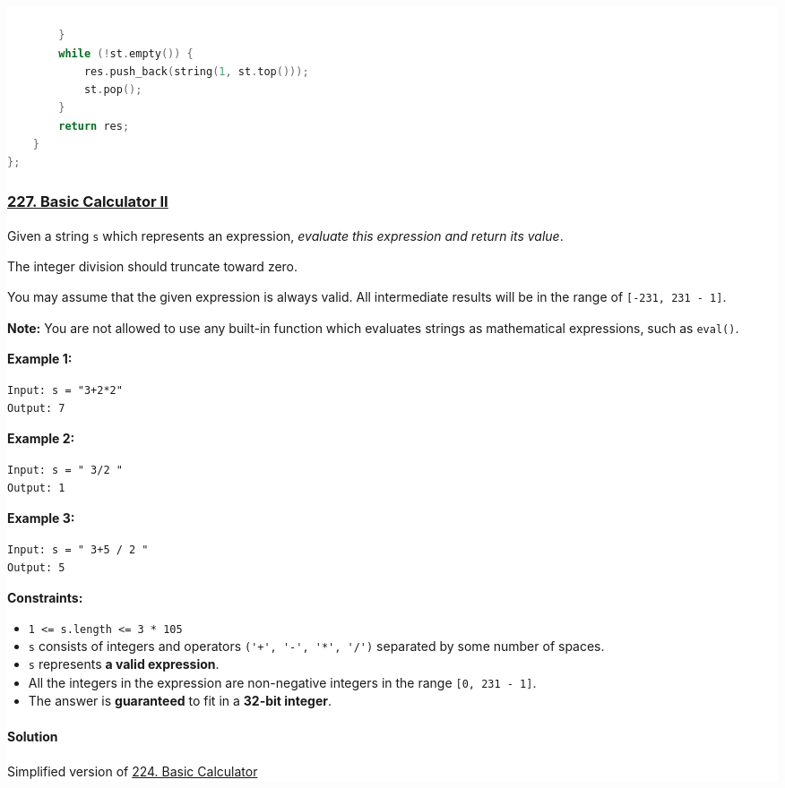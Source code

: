 ```cpp
            
        }
        while (!st.empty()) {
            res.push_back(string(1, st.top()));
            st.pop();
        }
        return res;
    }
};
```
### [227. Basic Calculator II](https://leetcode.com/problems/basic-calculator-ii/)

Given a string `s` which represents an expression, *evaluate this expression and return its value*. 

The integer division should truncate toward zero.

You may assume that the given expression is always valid. All intermediate results will be in the range of `[-231, 231 - 1]`.

**Note:** You are not allowed to use any built-in function which evaluates strings as mathematical expressions, such as `eval()`.

 

**Example 1:**

```
Input: s = "3+2*2"
Output: 7
```

**Example 2:**

```
Input: s = " 3/2 "
Output: 1
```

**Example 3:**

```
Input: s = " 3+5 / 2 "
Output: 5
```

 

**Constraints:**

- `1 <= s.length <= 3 * 105`
- `s` consists of integers and operators `('+', '-', '*', '/')` separated by some number of spaces.
- `s` represents **a valid expression**.
- All the integers in the expression are non-negative integers in the range `[0, 231 - 1]`.
- The answer is **guaranteed** to fit in a **32-bit integer**.

#### Solution

Simplified version of [224. Basic Calculator](https://leetcode.com/problems/basic-calculator/)
